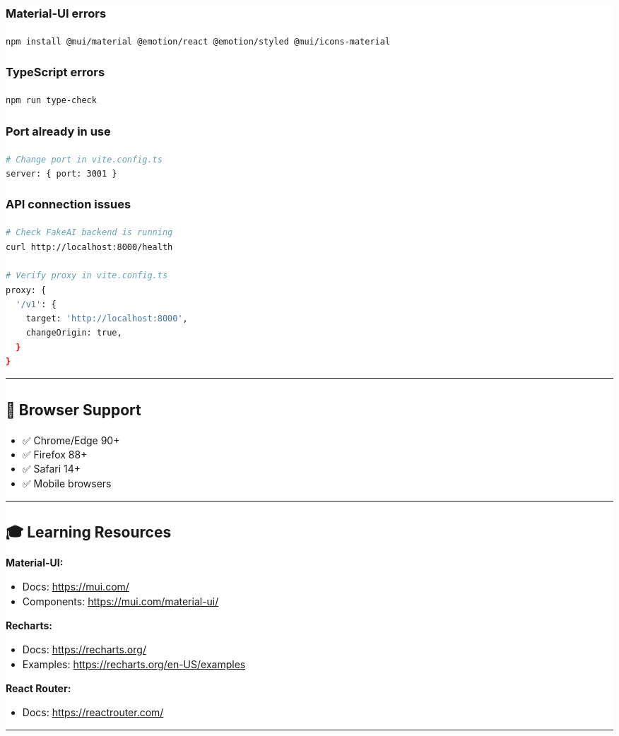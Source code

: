 ### Material-UI errors
```bash
npm install @mui/material @emotion/react @emotion/styled @mui/icons-material
```

### TypeScript errors
```bash
npm run type-check
```

### Port already in use
```bash
# Change port in vite.config.ts
server: { port: 3001 }
```

### API connection issues
```bash
# Check FakeAI backend is running
curl http://localhost:8000/health

# Verify proxy in vite.config.ts
proxy: {
  '/v1': {
    target: 'http://localhost:8000',
    changeOrigin: true,
  }
}
```

---

## 📱 Browser Support

- ✅ Chrome/Edge 90+
- ✅ Firefox 88+
- ✅ Safari 14+
- ✅ Mobile browsers

---

## 🎓 Learning Resources

**Material-UI:**
- Docs: https://mui.com/
- Components: https://mui.com/material-ui/

**Recharts:**
- Docs: https://recharts.org/
- Examples: https://recharts.org/en-US/examples

**React Router:**
- Docs: https://reactrouter.com/

---